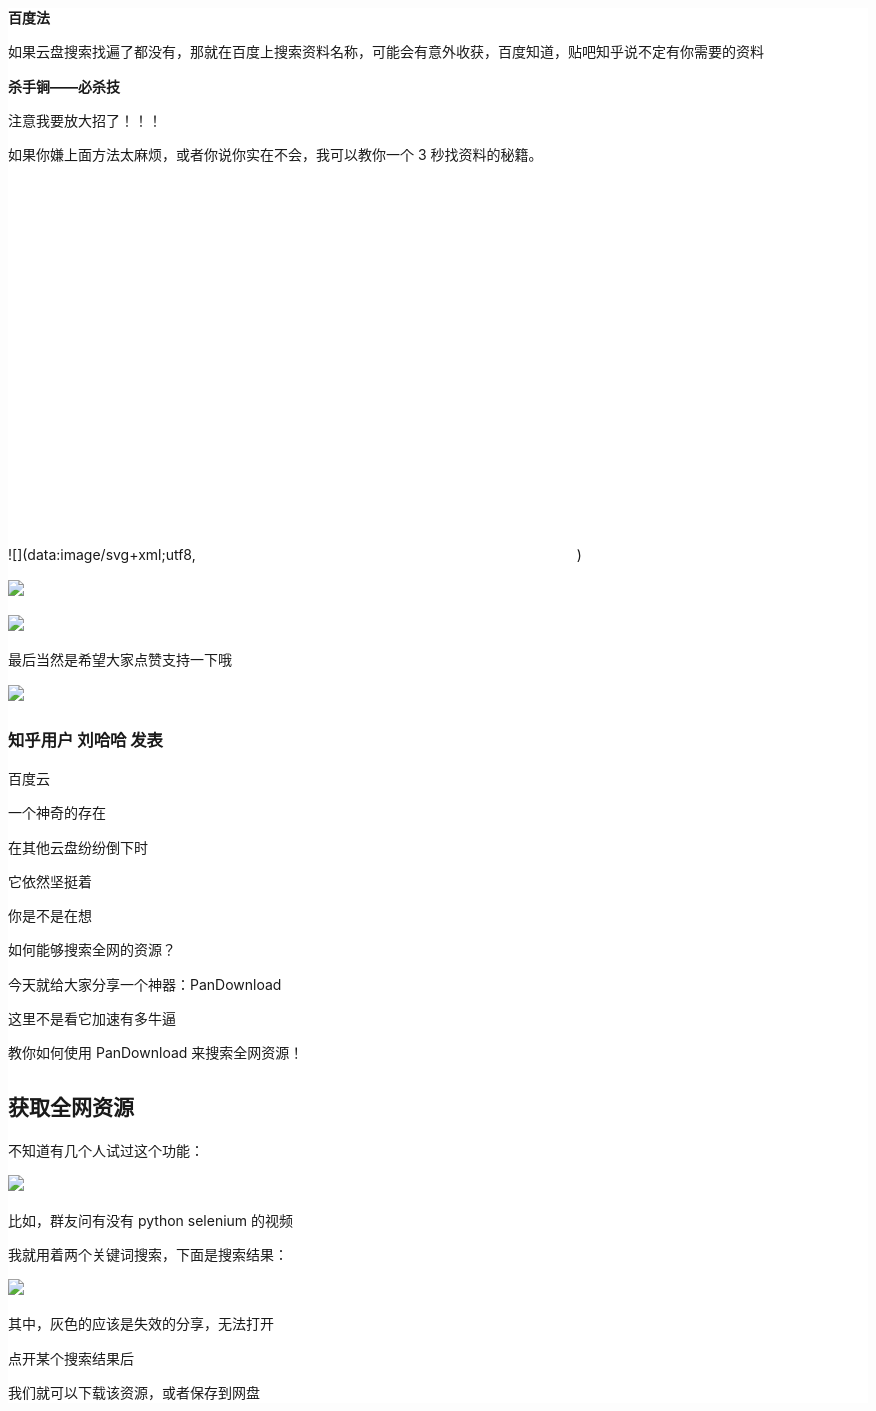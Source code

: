 **百度法**

如果云盘搜索找遍了都没有，那就在百度上搜索资料名称，可能会有意外收获，百度知道，贴吧知乎说不定有你需要的资料  

**杀手锏——必杀技**

注意我要放大招了！！！

如果你嫌上面方法太麻烦，或者你说你实在不会，我可以教你一个 3 秒找资料的秘籍。

![](data:image/svg+xml;utf8,<svg xmlns='http://www.w3.org/2000/svg' width='381' height='381'></svg>)

![](https://images.weserv.nl/?url=https%3A//pic2.zhimg.com/v2-4d03567504124daf6264d7e76fdf13b9_r.jpg%3Fsource%3D1940ef5c)

![](https://images.weserv.nl/?url=https%3A//pic1.zhimg.com/v2-624dc5c7d31b31d276cab9678107e86a_r.jpg%3Fsource%3D1940ef5c)

最后当然是希望大家点赞支持一下哦

![](https://images.weserv.nl/?url=https%3A//pic3.zhimg.com/v2-ef5354f14c527f0e0e67bcf57d56c6ea_r.jpg%3Fsource%3D1940ef5c)
    
    
    
    
### 知乎用户 刘哈哈 发表
    
百度云

一个神奇的存在

在其他云盘纷纷倒下时

它依然坚挺着

你是不是在想

如何能够搜索全网的资源？

今天就给大家分享一个神器：PanDownload

这里不是看它加速有多牛逼

教你如何使用 PanDownload 来搜索全网资源！

获取全网资源
------

不知道有几个人试过这个功能：

![](https://images.weserv.nl/?url=https%3A//pic4.zhimg.com/v2-46c66a7b37cac662f0099c4a82c4e05f_r.jpg%3Fsource%3D1940ef5c)

比如，群友问有没有 python selenium 的视频

我就用着两个关键词搜索，下面是搜索结果：

![](https://images.weserv.nl/?url=https%3A//pic2.zhimg.com/v2-1ed0d6984a2bd2910558a29bd71629aa_r.jpg%3Fsource%3D1940ef5c)

其中，灰色的应该是失效的分享，无法打开

点开某个搜索结果后

我们就可以下载该资源，或者保存到网盘
